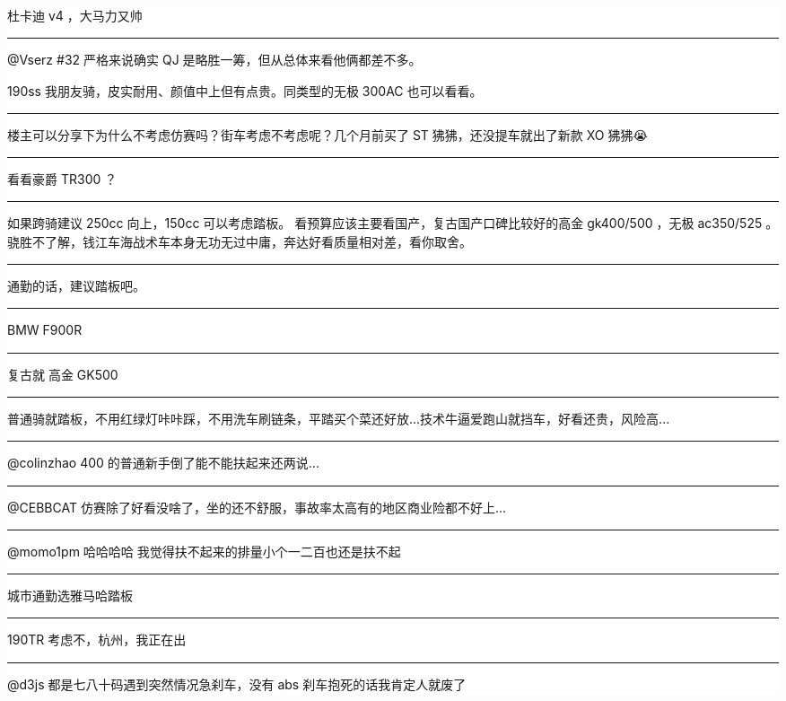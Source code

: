 杜卡迪 v4 ，大马力又帅

---------------------------------------------------

@Vserz #32 严格来说确实 QJ 是略胜一筹，但从总体来看他俩都差不多。

190ss 我朋友骑，皮实耐用、颜值中上但有点贵。同类型的无极 300AC 也可以看看。

---------------------------------------------------

楼主可以分享下为什么不考虑仿赛吗？街车考虑不考虑呢？几个月前买了 ST 狒狒，还没提车就出了新款 XO 狒狒😭

---------------------------------------------------

看看豪爵 TR300 ？

---------------------------------------------------

如果跨骑建议 250cc 向上，150cc 可以考虑踏板。
看预算应该主要看国产，复古国产口碑比较好的高金 gk400/500 ，无极 ac350/525 。
骁胜不了解，钱江车海战术车本身无功无过中庸，奔达好看质量相对差，看你取舍。

---------------------------------------------------

通勤的话，建议踏板吧。

---------------------------------------------------

BMW F900R

---------------------------------------------------

复古就 高金 GK500

---------------------------------------------------

普通骑就踏板，不用红绿灯咔咔踩，不用洗车刷链条，平踏买个菜还好放...技术牛逼爱跑山就挡车，好看还贵，风险高...

---------------------------------------------------

@colinzhao 400 的普通新手倒了能不能扶起来还两说...

---------------------------------------------------

@CEBBCAT 仿赛除了好看没啥了，坐的还不舒服，事故率太高有的地区商业险都不好上...

---------------------------------------------------

@momo1pm 哈哈哈哈 我觉得扶不起来的排量小个一二百也还是扶不起

---------------------------------------------------

城市通勤选雅马哈踏板

---------------------------------------------------

190TR 考虑不，杭州，我正在出

---------------------------------------------------

@d3js 都是七八十码遇到突然情况急刹车，没有 abs 刹车抱死的话我肯定人就废了
